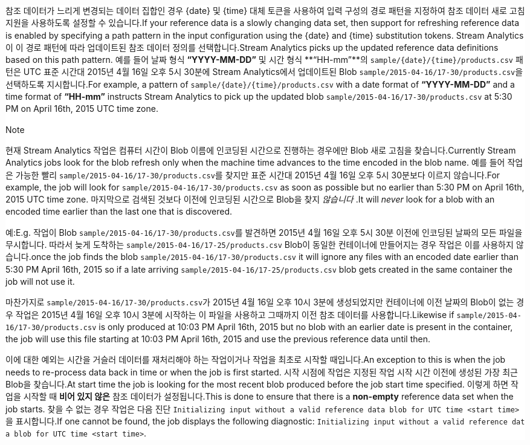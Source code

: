 <span data-ttu-id="6c9e6-145">참조 데이터가 느리게 변경되는 데이터 집합인 경우 {date} 및 {time} 대체 토큰을 사용하여 입력 구성의 경로 패턴을 지정하여 참조 데이터 새로 고침 지원을 사용하도록 설정할 수 있습니다.</span><span class="sxs-lookup"><span data-stu-id="6c9e6-145">If your reference data is a slowly changing data set, then support for refreshing reference data is enabled by specifying a path pattern in the input configuration using the {date} and {time} substitution tokens.</span></span> <span data-ttu-id="6c9e6-146">Stream Analytics이 이 경로 패턴에 따라 업데이트된 참조 데이터 정의를 선택합니다.</span><span class="sxs-lookup"><span data-stu-id="6c9e6-146">Stream Analytics picks up the updated reference data definitions based on this path pattern.</span></span> <span data-ttu-id="6c9e6-147">예를 들어 날짜 형식 **“YYYY-MM-DD”** 및 시간 형식 **“HH-mm”**의 `sample/{date}/{time}/products.csv` 패턴은 UTC 표준 시간대 2015년 4월 16일 오후 5시 30분에 Stream Analytics에서 업데이트된 Blob `sample/2015-04-16/17-30/products.csv`을 선택하도록 지시합니다.</span><span class="sxs-lookup"><span data-stu-id="6c9e6-147">For example, a pattern of `sample/{date}/{time}/products.csv` with a date format of **“YYYY-MM-DD”** and a time format of **“HH-mm”** instructs Stream Analytics to pick up the updated blob `sample/2015-04-16/17-30/products.csv` at 5:30 PM on April 16th, 2015 UTC time zone.</span></span>

> [!NOTE]
> <span data-ttu-id="6c9e6-148">현재 Stream Analytics 작업은 컴퓨터 시간이 Blob 이름에 인코딩된 시간으로 진행하는 경우에만 Blob 새로 고침을 찾습니다.</span><span class="sxs-lookup"><span data-stu-id="6c9e6-148">Currently Stream Analytics jobs look for the blob refresh only when the machine time advances to the time encoded in the blob name.</span></span> <span data-ttu-id="6c9e6-149">예를 들어 작업은 가능한 빨리 `sample/2015-04-16/17-30/products.csv`를 찾지만 표준 시간대 2015년 4월 16일 오후 5시 30분보다 이르지 않습니다.</span><span class="sxs-lookup"><span data-stu-id="6c9e6-149">For example, the job will look for `sample/2015-04-16/17-30/products.csv` as soon as possible but no earlier than 5:30 PM on April 16th, 2015 UTC time zone.</span></span> <span data-ttu-id="6c9e6-150">마지막으로 검색된 것보다 이전에 인코딩된 시간으로 Blob을 찾지 *않습니다* .</span><span class="sxs-lookup"><span data-stu-id="6c9e6-150">It will *never* look for a blob with an encoded time earlier than the last one that is discovered.</span></span>
> 
> <span data-ttu-id="6c9e6-151">예:</span><span class="sxs-lookup"><span data-stu-id="6c9e6-151">E.g.</span></span> <span data-ttu-id="6c9e6-152">작업이 Blob `sample/2015-04-16/17-30/products.csv`를 발견하면 2015년 4월 16일 오후 5시 30분 이전에 인코딩된 날짜의 모든 파일을 무시합니다. 따라서 늦게 도착하는 `sample/2015-04-16/17-25/products.csv` Blob이 동일한 컨테이너에 만들어지는 경우 작업은 이를 사용하지 않습니다.</span><span class="sxs-lookup"><span data-stu-id="6c9e6-152">once the job finds the blob `sample/2015-04-16/17-30/products.csv` it will ignore any files with an encoded date earlier than 5:30 PM April 16th, 2015 so if a late arriving `sample/2015-04-16/17-25/products.csv` blob gets created in the same container the job will not use it.</span></span>
> 
> <span data-ttu-id="6c9e6-153">마찬가지로 `sample/2015-04-16/17-30/products.csv`가 2015년 4월 16일 오후 10시 3분에 생성되었지만 컨테이너에 이전 날짜의 Blob이 없는 경우 작업은 2015년 4월 16일 오후 10시 3분에 시작하는 이 파일을 사용하고 그때까지 이전 참조 데이터를 사용합니다.</span><span class="sxs-lookup"><span data-stu-id="6c9e6-153">Likewise if `sample/2015-04-16/17-30/products.csv` is only produced at 10:03 PM April 16th, 2015 but no blob with an earlier date is present in the container, the job will use this file starting at 10:03 PM April 16th, 2015 and use the previous reference data until then.</span></span>
> 
> <span data-ttu-id="6c9e6-154">이에 대한 예외는 시간을 거슬러 데이터를 재처리해야 하는 작업이거나 작업을 최초로 시작할 때입니다.</span><span class="sxs-lookup"><span data-stu-id="6c9e6-154">An exception to this is when the job needs to re-process data back in time or when the job is first started.</span></span> <span data-ttu-id="6c9e6-155">시작 시점에 작업은 지정된 작업 시작 시간 이전에 생성된 가장 최근 Blob을 찾습니다.</span><span class="sxs-lookup"><span data-stu-id="6c9e6-155">At start time the job is looking for the most recent blob produced before the job start time specified.</span></span> <span data-ttu-id="6c9e6-156">이렇게 하면 작업을 시작할 때 **비어 있지 않은** 참조 데이터가 설정됩니다.</span><span class="sxs-lookup"><span data-stu-id="6c9e6-156">This is done to ensure that there is a **non-empty** reference data set when the job starts.</span></span> <span data-ttu-id="6c9e6-157">찾을 수 없는 경우 작업은 다음 진단 `Initializing input without a valid reference data blob for UTC time <start time>`을 표시합니다.</span><span class="sxs-lookup"><span data-stu-id="6c9e6-157">If one cannot be found, the job displays the following diagnostic: `Initializing input without a valid reference data blob for UTC time <start time>`.</span></span>
> 
> 


[stream.analytics.developer.guide]: ../stream-analytics-developer-guide.md
[stream.analytics.scale.jobs]: stream-analytics-scale-jobs.md
[stream.analytics.introduction]: stream-analytics-real-time-fraud-detection.md
[stream.analytics.get.started]: stream-analytics-get-started.md
[stream.analytics.query.language.reference]: http://go.microsoft.com/fwlink/?LinkID=513299
[stream.analytics.rest.api.reference]: http://go.microsoft.com/fwlink/?LinkId=517301